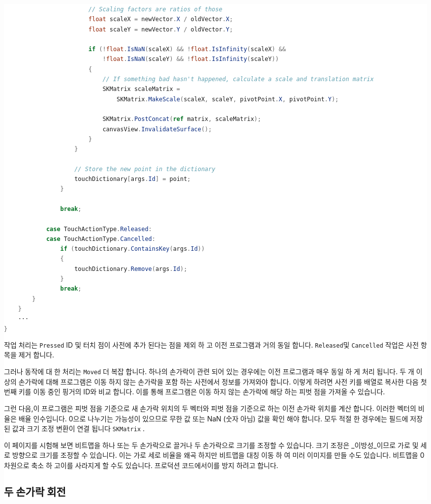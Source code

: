```csharp
                        // Scaling factors are ratios of those
                        float scaleX = newVector.X / oldVector.X;
                        float scaleY = newVector.Y / oldVector.Y;

                        if (!float.IsNaN(scaleX) && !float.IsInfinity(scaleX) &&
                            !float.IsNaN(scaleY) && !float.IsInfinity(scaleY))
                        {
                            // If something bad hasn't happened, calculate a scale and translation matrix
                            SKMatrix scaleMatrix = 
                                SKMatrix.MakeScale(scaleX, scaleY, pivotPoint.X, pivotPoint.Y);

                            SKMatrix.PostConcat(ref matrix, scaleMatrix);
                            canvasView.InvalidateSurface();
                        }
                    }

                    // Store the new point in the dictionary
                    touchDictionary[args.Id] = point;
                }

                break;

            case TouchActionType.Released:
            case TouchActionType.Cancelled:
                if (touchDictionary.ContainsKey(args.Id))
                {
                    touchDictionary.Remove(args.Id);
                }
                break;
        }
    }
    ···
}
```

작업 처리는 `Pressed` ID 및 터치 점이 사전에 추가 된다는 점을 제외 하 고 이전 프로그램과 거의 동일 합니다. `Released`및 `Cancelled` 작업은 사전 항목을 제거 합니다.

그러나 동작에 대 한 처리는 `Moved` 더 복잡 합니다. 하나의 손가락이 관련 되어 있는 경우에는 이전 프로그램과 매우 동일 하 게 처리 됩니다. 두 개 이상의 손가락에 대해 프로그램은 이동 하지 않는 손가락을 포함 하는 사전에서 정보를 가져와야 합니다. 이렇게 하려면 사전 키를 배열로 복사한 다음 첫 번째 키를 이동 중인 핑거의 ID와 비교 합니다. 이를 통해 프로그램은 이동 하지 않는 손가락에 해당 하는 피벗 점을 가져올 수 있습니다.

그런 다음,이 프로그램은 피벗 점을 기준으로 새 손가락 위치의 두 벡터와 피벗 점을 기준으로 하는 이전 손가락 위치를 계산 합니다. 이러한 벡터의 비율은 배율 인수입니다. 0으로 나누기는 가능성이 있으므로 무한 값 또는 NaN (숫자 아님) 값을 확인 해야 합니다. 모두 적절 한 경우에는 필드에 저장 된 값과 크기 조정 변환이 연결 됩니다 `SKMatrix` .

이 페이지를 시험해 보면 비트맵을 하나 또는 두 손가락으로 끌거나 두 손가락으로 크기를 조정할 수 있습니다. 크기 조정은 _이방성_이므로 가로 및 세로 방향으로 크기를 조정할 수 있습니다. 이는 가로 세로 비율을 왜곡 하지만 비트맵을 대칭 이동 하 여 미러 이미지를 만들 수도 있습니다. 비트맵을 0 차원으로 축소 하 고이를 사라지게 할 수도 있습니다. 프로덕션 코드에서이를 방지 하려고 합니다.

## <a name="two-finger-rotation"></a>두 손가락 회전
